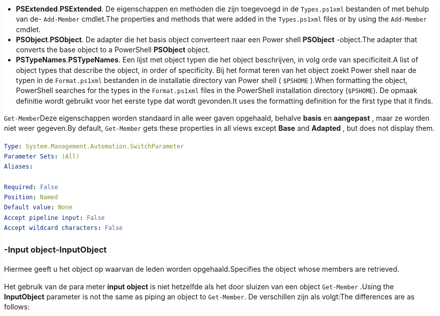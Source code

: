 - <span data-ttu-id="7c42f-152">**PSExtended**.</span><span class="sxs-lookup"><span data-stu-id="7c42f-152">**PSExtended**.</span></span> <span data-ttu-id="7c42f-153">De eigenschappen en methoden die zijn toegevoegd in de `Types.ps1xml` bestanden of met behulp van de- `Add-Member` cmdlet.</span><span class="sxs-lookup"><span data-stu-id="7c42f-153">The properties and methods that were added in the `Types.ps1xml` files or by using the `Add-Member` cmdlet.</span></span>
- <span data-ttu-id="7c42f-154">**PSObject**.</span><span class="sxs-lookup"><span data-stu-id="7c42f-154">**PSObject**.</span></span> <span data-ttu-id="7c42f-155">De adapter die het basis object converteert naar een Power shell **PSObject** -object.</span><span class="sxs-lookup"><span data-stu-id="7c42f-155">The adapter that converts the base object to a PowerShell **PSObject** object.</span></span>
- <span data-ttu-id="7c42f-156">**PSTypeNames**.</span><span class="sxs-lookup"><span data-stu-id="7c42f-156">**PSTypeNames**.</span></span> <span data-ttu-id="7c42f-157">Een lijst met object typen die het object beschrijven, in volg orde van specificiteit.</span><span class="sxs-lookup"><span data-stu-id="7c42f-157">A list of object types that describe the object, in order of specificity.</span></span> <span data-ttu-id="7c42f-158">Bij het format teren van het object zoekt Power shell naar de typen in de `Format.ps1xml` bestanden in de installatie directory van Power shell ( `$PSHOME` ).</span><span class="sxs-lookup"><span data-stu-id="7c42f-158">When formatting the object, PowerShell searches for the types in the `Format.ps1xml` files in the PowerShell installation directory (`$PSHOME`).</span></span> <span data-ttu-id="7c42f-159">De opmaak definitie wordt gebruikt voor het eerste type dat wordt gevonden.</span><span class="sxs-lookup"><span data-stu-id="7c42f-159">It uses the formatting definition for the first type that it finds.</span></span>

<span data-ttu-id="7c42f-160">`Get-Member`Deze eigenschappen worden standaard in alle weer gaven opgehaald, behalve **basis** en **aangepast** , maar ze worden niet weer gegeven.</span><span class="sxs-lookup"><span data-stu-id="7c42f-160">By default, `Get-Member` gets these properties in all views except **Base** and **Adapted** , but does not display them.</span></span>

```yaml
Type: System.Management.Automation.SwitchParameter
Parameter Sets: (All)
Aliases:

Required: False
Position: Named
Default value: None
Accept pipeline input: False
Accept wildcard characters: False
```

### <span data-ttu-id="7c42f-161">-Input object</span><span class="sxs-lookup"><span data-stu-id="7c42f-161">-InputObject</span></span>

<span data-ttu-id="7c42f-162">Hiermee geeft u het object op waarvan de leden worden opgehaald.</span><span class="sxs-lookup"><span data-stu-id="7c42f-162">Specifies the object whose members are retrieved.</span></span>

<span data-ttu-id="7c42f-163">Het gebruik van de para meter **input object** is niet hetzelfde als het door sluizen van een object `Get-Member` .</span><span class="sxs-lookup"><span data-stu-id="7c42f-163">Using the **InputObject** parameter is not the same as piping an object to `Get-Member`.</span></span> <span data-ttu-id="7c42f-164">De verschillen zijn als volgt:</span><span class="sxs-lookup"><span data-stu-id="7c42f-164">The differences are as follows:</span></span>
